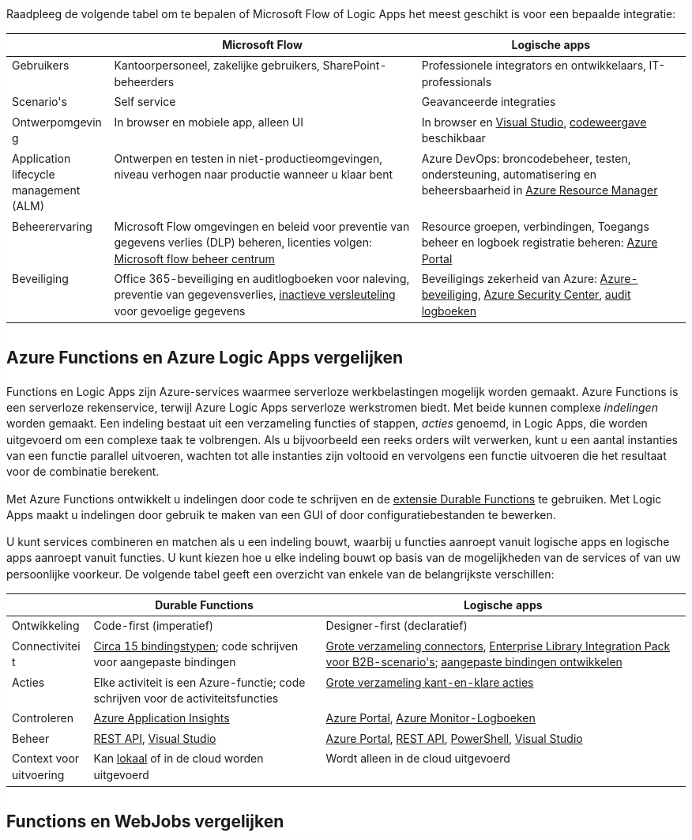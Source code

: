 Raadpleeg de volgende tabel om te bepalen of Microsoft Flow of Logic Apps het meest geschikt is voor een bepaalde integratie:

|  | Microsoft Flow | Logische apps |
| --- | --- | --- |
| Gebruikers |Kantoorpersoneel, zakelijke gebruikers, SharePoint-beheerders |Professionele integrators en ontwikkelaars, IT-professionals |
| Scenario's |Self service |Geavanceerde integraties |
| Ontwerpomgeving |In browser en mobiele app, alleen UI |In browser en [Visual Studio](../logic-apps/logic-apps-deploy-from-vs.md), [codeweergave](../logic-apps/logic-apps-author-definitions.md) beschikbaar |
| Application lifecycle management (ALM) |Ontwerpen en testen in niet-productieomgevingen, niveau verhogen naar productie wanneer u klaar bent |Azure DevOps: broncodebeheer, testen, ondersteuning, automatisering en beheersbaarheid in [Azure Resource Manager](../logic-apps/logic-apps-create-deploy-azure-resource-manager-templates.md) |
| Beheerervaring |Microsoft Flow omgevingen en beleid voor preventie van gegevens verlies (DLP) beheren, licenties volgen: [Microsoft flow beheer centrum](https://admin.flow.microsoft.com) |Resource groepen, verbindingen, Toegangs beheer en logboek registratie beheren: [Azure Portal](https://portal.azure.com) |
| Beveiliging |Office 365-beveiliging en auditlogboeken voor naleving, preventie van gegevensverlies, [inactieve versleuteling](https://wikipedia.org/wiki/Data_at_rest#Encryption) voor gevoelige gegevens |Beveiligings zekerheid van Azure: [Azure-beveiliging](https://www.microsoft.com/en-us/trustcenter/Security/AzureSecurity), [Azure Security Center](https://azure.microsoft.com/services/security-center/), [audit logboeken](https://azure.microsoft.com/blog/azure-audit-logs-ux-refresh/) |

## <a name="compare-azure-functions-and-azure-logic-apps"></a>Azure Functions en Azure Logic Apps vergelijken

Functions en Logic Apps zijn Azure-services waarmee serverloze werkbelastingen mogelijk worden gemaakt. Azure Functions is een serverloze rekenservice, terwijl Azure Logic Apps serverloze werkstromen biedt. Met beide kunnen complexe *indelingen* worden gemaakt. Een indeling bestaat uit een verzameling functies of stappen, *acties* genoemd, in Logic Apps, die worden uitgevoerd om een complexe taak te volbrengen. Als u bijvoorbeeld een reeks orders wilt verwerken, kunt u een aantal instanties van een functie parallel uitvoeren, wachten tot alle instanties zijn voltooid en vervolgens een functie uitvoeren die het resultaat voor de combinatie berekent.

Met Azure Functions ontwikkelt u indelingen door code te schrijven en de [extensie Durable Functions](durable/durable-functions-overview.md) te gebruiken. Met Logic Apps maakt u indelingen door gebruik te maken van een GUI of door configuratiebestanden te bewerken.

U kunt services combineren en matchen als u een indeling bouwt, waarbij u functies aanroept vanuit logische apps en logische apps aanroept vanuit functies. U kunt kiezen hoe u elke indeling bouwt op basis van de mogelijkheden van de services of van uw persoonlijke voorkeur. De volgende tabel geeft een overzicht van enkele van de belangrijkste verschillen:

|  | Durable Functions | Logische apps |
| --- | --- | --- |
| Ontwikkeling | Code-first (imperatief) | Designer-first (declaratief) |
| Connectiviteit | [Circa 15 bindingstypen](functions-triggers-bindings.md#supported-bindings); code schrijven voor aangepaste bindingen | [Grote verzameling connectors](../connectors/apis-list.md), [Enterprise Library Integration Pack voor B2B-scenario's](../logic-apps/logic-apps-enterprise-integration-overview.md); [aangepaste bindingen ontwikkelen](../logic-apps/custom-connector-overview.md) |
| Acties | Elke activiteit is een Azure-functie; code schrijven voor de activiteitsfuncties |[Grote verzameling kant-en-klare acties](../logic-apps/logic-apps-workflow-actions-triggers.md)|
| Controleren | [Azure Application Insights](../azure-monitor/app/app-insights-overview.md) | [Azure Portal](../logic-apps/quickstart-create-first-logic-app-workflow.md), [Azure Monitor-Logboeken](../logic-apps/logic-apps-monitor-your-logic-apps.md)|
| Beheer | [REST API](durable/durable-functions-http-api.md), [Visual Studio](https://docs.microsoft.com/azure/vs-azure-tools-resources-managing-with-cloud-explorer) | [Azure Portal](../logic-apps/quickstart-create-first-logic-app-workflow.md), [REST API](https://docs.microsoft.com/rest/api/logic/), [PowerShell](https://docs.microsoft.com/powershell/module/az.logicapp), [Visual Studio](https://docs.microsoft.com/azure/logic-apps/manage-logic-apps-with-visual-studio) |
| Context voor uitvoering | Kan [lokaal](functions-runtime-overview.md) of in de cloud worden uitgevoerd | Wordt alleen in de cloud uitgevoerd|

<a name="function"></a>

## <a name="compare-functions-and-webjobs"></a>Functions en WebJobs vergelijken

